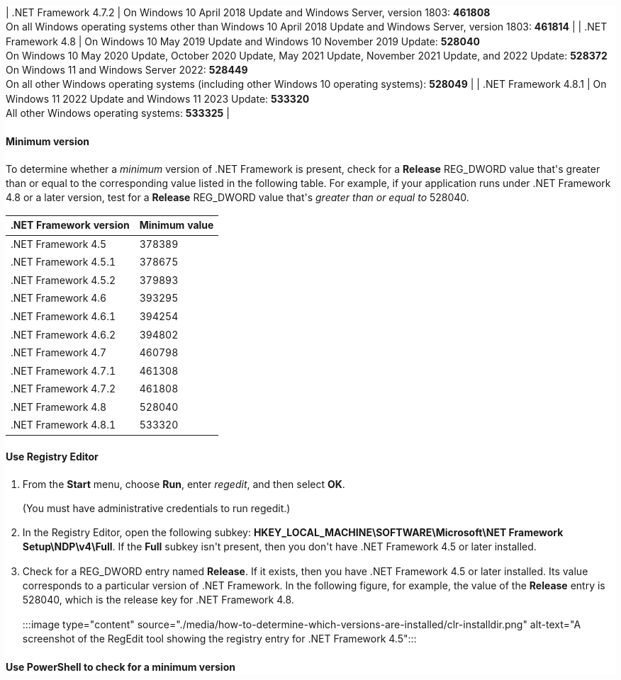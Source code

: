 | .NET Framework 4.7.2   | On Windows 10 April 2018 Update and Windows Server, version 1803: **461808**<br/>On all Windows operating systems other than Windows 10 April 2018 Update and Windows Server, version 1803: **461814** |
| .NET Framework 4.8     | On Windows 10 May 2019 Update and Windows 10 November 2019 Update: **528040**<br/>On Windows 10 May 2020 Update, October 2020 Update, May 2021 Update, November 2021 Update, and 2022 Update: **528372**<br/>On Windows 11 and Windows Server 2022: **528449**<br/>On all other Windows operating systems (including other Windows 10 operating systems): **528049** |
| .NET Framework 4.8.1   | On Windows 11 2022 Update and Windows 11 2023 Update: **533320**<br/>All other Windows operating systems: **533325** |

#### Minimum version

To determine whether a *minimum* version of .NET Framework is present, check for a **Release** REG_DWORD value that's greater than or equal to the corresponding value listed in the following table. For example, if your application runs under .NET Framework 4.8 or a later version, test for a **Release** REG_DWORD value that's *greater than or equal to* 528040.

| .NET Framework version | Minimum value |
| ---------------------- | ------------- |
| .NET Framework 4.5     | 378389 |
| .NET Framework 4.5.1   | 378675 |
| .NET Framework 4.5.2   | 379893 |
| .NET Framework 4.6     | 393295 |
| .NET Framework 4.6.1   | 394254 |
| .NET Framework 4.6.2   | 394802 |
| .NET Framework 4.7     | 460798 |
| .NET Framework 4.7.1   | 461308 |
| .NET Framework 4.7.2   | 461808 |
| .NET Framework 4.8     | 528040 |
| .NET Framework 4.8.1   | 533320 |

#### Use Registry Editor

1. From the **Start** menu, choose **Run**, enter *regedit*, and then select **OK**.

   (You must have administrative credentials to run regedit.)

1. In the Registry Editor, open the following subkey: **HKEY_LOCAL_MACHINE\\SOFTWARE\\Microsoft\\NET Framework Setup\\NDP\\v4\\Full**. If the **Full** subkey isn't present, then you don't have .NET Framework 4.5 or later installed.

1. Check for a REG_DWORD entry named **Release**. If it exists, then you have .NET Framework 4.5 or later installed. Its value corresponds to a particular version of .NET Framework. In the following figure, for example, the value of the **Release** entry is 528040, which is the release key for .NET Framework 4.8.

   :::image type="content" source="./media/how-to-determine-which-versions-are-installed/clr-installdir.png" alt-text="A screenshot of the RegEdit tool showing the registry entry for .NET Framework 4.5":::

#### Use PowerShell to check for a minimum version
